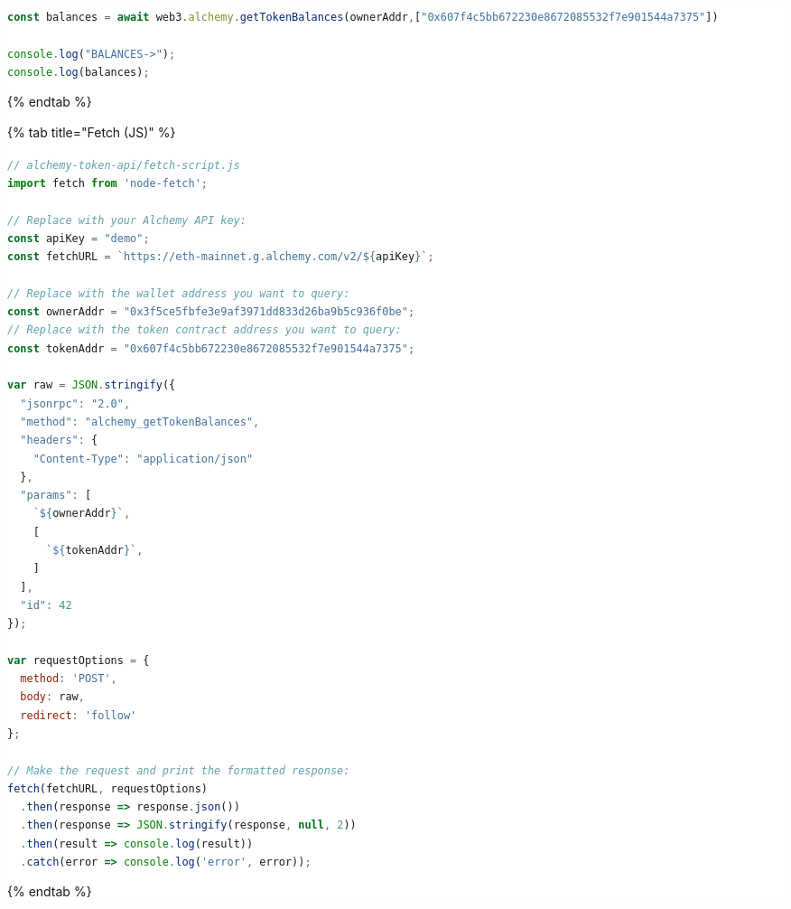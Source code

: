 ```javascript
const balances = await web3.alchemy.getTokenBalances(ownerAddr,["0x607f4c5bb672230e8672085532f7e901544a7375"])

console.log("BALANCES->");
console.log(balances);
```
{% endtab %}

{% tab title="Fetch (JS)" %}
```javascript
// alchemy-token-api/fetch-script.js
import fetch from 'node-fetch';

// Replace with your Alchemy API key:
const apiKey = "demo";
const fetchURL = `https://eth-mainnet.g.alchemy.com/v2/${apiKey}`;

// Replace with the wallet address you want to query:
const ownerAddr = "0x3f5ce5fbfe3e9af3971dd833d26ba9b5c936f0be";
// Replace with the token contract address you want to query:
const tokenAddr = "0x607f4c5bb672230e8672085532f7e901544a7375";

var raw = JSON.stringify({
  "jsonrpc": "2.0",
  "method": "alchemy_getTokenBalances",
  "headers": {
    "Content-Type": "application/json"
  },
  "params": [
    `${ownerAddr}`,
    [
      `${tokenAddr}`,
    ]
  ],
  "id": 42
});

var requestOptions = {
  method: 'POST',
  body: raw,
  redirect: 'follow'
};

// Make the request and print the formatted response:
fetch(fetchURL, requestOptions)
  .then(response => response.json())
  .then(response => JSON.stringify(response, null, 2))
  .then(result => console.log(result))
  .catch(error => console.log('error', error));
```
{% endtab %}

